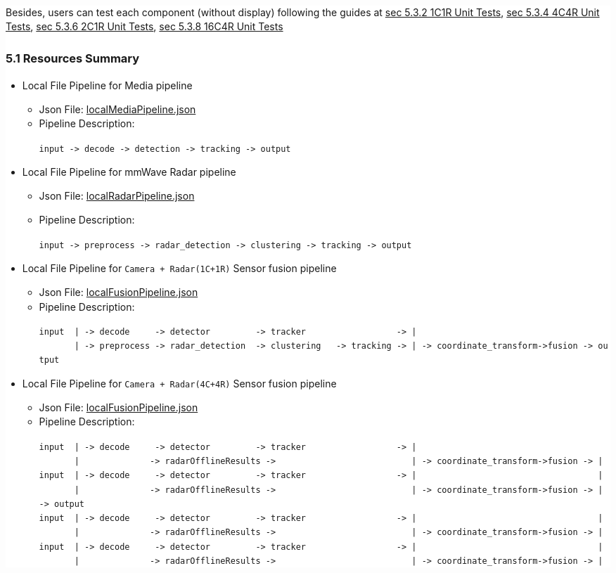 Besides, users can test each component (without display) following the guides at [sec 5.3.2 1C1R Unit Tests](#532-1c+1r-unit-tests), [sec 5.3.4 4C4R Unit Tests](#534-4c+4r-unit-tests), [sec 5.3.6 2C1R Unit Tests](#536-2c+1r-unit-tests), [sec 5.3.8 16C4R Unit Tests](#538-16c+4r-unit-tests)


### 5.1 Resources Summary
- Local File Pipeline for Media pipeline
  - Json File: [localMediaPipeline.json](./ai_inference/test/configs/raddet/1C1R/localMediaPipeline.json)
  - Pipeline Description: 
    ```
    input -> decode -> detection -> tracking -> output
    ```

- Local File Pipeline for mmWave Radar pipeline
  - Json File: [localRadarPipeline.json](./ai_inference/test/configs/raddet/1C1R/localRadarPipeline.json)
  - Pipeline Description: 

    ```
    input -> preprocess -> radar_detection -> clustering -> tracking -> output
    ```

- Local File Pipeline for `Camera + Radar(1C+1R)` Sensor fusion pipeline

  - Json File: [localFusionPipeline.json](./ai_inference/test/configs/raddet/1C1R/localFusionPipeline.json)
  - Pipeline Description: 
    ```
    input  | -> decode     -> detector         -> tracker                  -> |
           | -> preprocess -> radar_detection  -> clustering   -> tracking -> | -> coordinate_transform->fusion -> output
    ```
- Local File Pipeline for `Camera + Radar(4C+4R)` Sensor fusion pipeline

  - Json File: [localFusionPipeline.json](./ai_inference/test/configs/raddet/4C4R/localFusionPipeline.json)
  - Pipeline Description: 
    ```
    input  | -> decode     -> detector         -> tracker                  -> |
           |              -> radarOfflineResults ->                           | -> coordinate_transform->fusion -> |
    input  | -> decode     -> detector         -> tracker                  -> |                                    |
           |              -> radarOfflineResults ->                           | -> coordinate_transform->fusion -> | -> output
    input  | -> decode     -> detector         -> tracker                  -> |                                    |
           |              -> radarOfflineResults ->                           | -> coordinate_transform->fusion -> |
    input  | -> decode     -> detector         -> tracker                  -> |                                    |
           |              -> radarOfflineResults ->                           | -> coordinate_transform->fusion -> |
    ```
